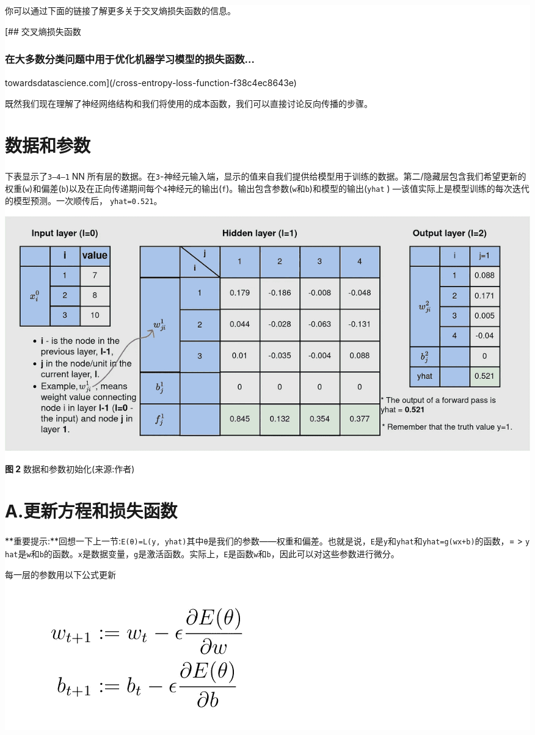 你可以通过下面的链接了解更多关于交叉熵损失函数的信息。

[](/cross-entropy-loss-function-f38c4ec8643e) [## 交叉熵损失函数

### 在大多数分类问题中用于优化机器学习模型的损失函数…

towardsdatascience.com](/cross-entropy-loss-function-f38c4ec8643e) 

既然我们现在理解了神经网络结构和我们将使用的成本函数，我们可以直接讨论反向传播的步骤。

# 数据和参数

下表显示了`3–4–1` NN 所有层的数据。在`3`-神经元输入端，显示的值来自我们提供给模型用于训练的数据。第二/隐藏层包含我们希望更新的权重(`w`)和偏差(`b`)以及在正向传递期间每个`4`神经元的输出(`f`)。输出包含参数(`w`和`b`)和模型的输出(`yhat` ) —该值实际上是模型训练的每次迭代的模型预测。一次顺传后， `yhat=0.521`。

![](img/6079fdfdb5c3e474d111a28ef9a1c4bb.png)

**图 2** 数据和参数初始化(来源:作者)

# A.更新方程和损失函数

**重要提示:**回想一下上一节:`E(θ)=L(y, yhat)`其中`θ`是我们的参数——权重和偏差。也就是说，`E`是`y`和`yhat`和`yhat=g(wx+b)`的函数，= > `yhat`是`w`和`b`的函数。`x`是数据变量，`g`是激活函数。实际上，`E`是函数`w`和`b`，因此可以对这些参数进行微分。

每一层的参数用以下公式更新

![](img/64a79ef200f5c3fc8e684076fa0c9399.png)
